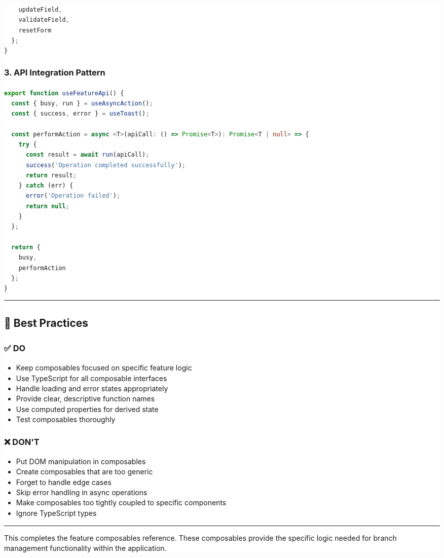 ```typescript
    updateField,
    validateField,
    resetForm
  };
}
```

### **3. API Integration Pattern**
```typescript
export function useFeatureApi() {
  const { busy, run } = useAsyncAction();
  const { success, error } = useToast();

  const performAction = async <T>(apiCall: () => Promise<T>): Promise<T | null> => {
    try {
      const result = await run(apiCall);
      success('Operation completed successfully');
      return result;
    } catch (err) {
      error('Operation failed');
      return null;
    }
  };

  return {
    busy,
    performAction
  };
}
```

---

## 🚀 **Best Practices**

### ✅ **DO**
- Keep composables focused on specific feature logic
- Use TypeScript for all composable interfaces
- Handle loading and error states appropriately
- Provide clear, descriptive function names
- Use computed properties for derived state
- Test composables thoroughly

### ❌ **DON'T**
- Put DOM manipulation in composables
- Create composables that are too generic
- Forget to handle edge cases
- Skip error handling in async operations
- Make composables too tightly coupled to specific components
- Ignore TypeScript types

---

This completes the feature composables reference. These composables provide the specific logic needed for branch management functionality within the application.
